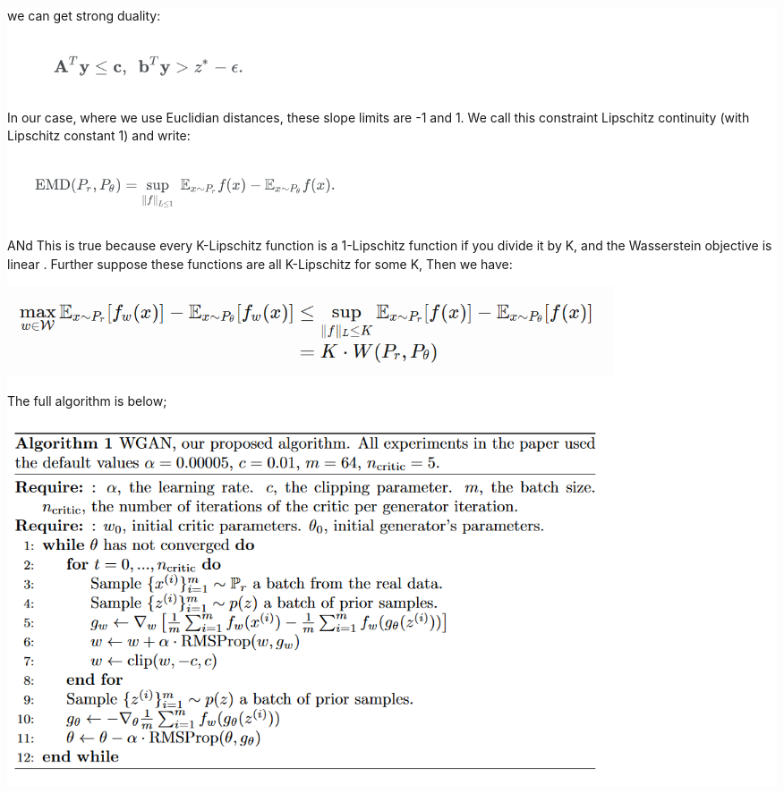 we can get strong duality:

<img src="https://github.com/DreamPurchaseZnz/GAN_models/blob/master/WGAN/Picture/f11.png" height="60">

In our case, where we use Euclidian distances, these slope limits are -1 and 1. We call this constraint Lipschitz continuity (with Lipschitz constant 1) and write:

<img src="https://github.com/DreamPurchaseZnz/GAN_models/blob/master/WGAN/Picture/f12.png" height="70">

ANd This is true because every K-Lipschitz function is a 1-Lipschitz function if you divide it by K, and the Wasserstein objective is linear . Further suppose these functions are all K-Lipschitz for some K, Then we have:

<img src="https://github.com/DreamPurchaseZnz/GAN_models/blob/master/WGAN/Picture/f13.png" height="100">

The full algorithm is below;

<img src="https://github.com/DreamPurchaseZnz/GAN_models/blob/master/WGAN/Picture/algorithm.png" height="400">
